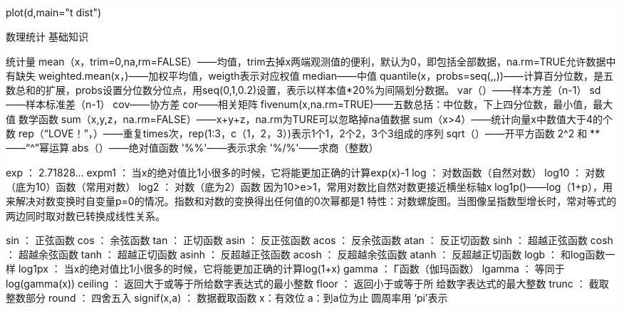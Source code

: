 plot(d,main="t dist")



数理统计
基础知识

统计量
mean（x，trim=0,na,rm=FALSE）——均值，trim去掉x两端观测值的便利，默认为0，即包括全部数据，na.rm=TRUE允许数据中有缺失
weighted.mean(x，<weigth>)——加权平均值，weigth表示对应权值
median——中值
quantile(x，probs=seq(<start>,<end>,<diff>))——计算百分位数，是五数总和的扩展，probs设置分位数分位点，用seq(0,1,0.2)设置，表示以样本值*20%为间隔划分数据。
var（）——样本方差（n-1）
sd——样本标准差（n-1）
cov——协方差
cor——相关矩阵
fivenum(x,na.rm=TRUE)——五数总括：中位数，下上四分位数，最小值，最大值
数学函数
sum（x,y,z，na.rm=FALSE）——x+y+z，na.rm为TURE可以忽略掉na值数据
sum（x>4）——统计向量x中数值大于4的个数
rep（“LOVE！”，<times>）——重复times次，rep(1:3，c（1，2，3）)表示1个1，2个2，3个3组成的序列
sqrt（）——开平方函数
2^2 和 **——“^”幂运算
abs（）——绝对值函数
'%%'——表示求余 
'%/%'——求商（整数）

exp ： 2.71828…
expm1 ： 当x的绝对值比1小很多的时候，它将能更加正确的计算exp(x)-1
log ： 对数函数（自然对数）
log10 ： 对数（底为10）函数（常用对数）
log2 ： 对数（底为2）函数
因为10>e>1，常用对数比自然对数更接近横坐标轴x
log1p()——log（1+p），用来解决对数变换时自变量p=0的情况。指数和对数的变换得出任何值的0次幂都是1
特性：对数螺旋图。当图像呈指数型增长时，常对等式的两边同时取对数已转换成线性关系。

sin ： 正弦函数
cos ： 余弦函数
tan ： 正切函数
asin ： 反正弦函数
acos ： 反余弦函数
atan ： 反正切函数
sinh ： 超越正弦函数
cosh ： 超越余弦函数
tanh ： 超越正切函数
asinh ： 反超越正弦函数
acosh ： 反超越余弦函数
atanh ： 反超越正切函数
logb ： 和log函数一样
log1px ： 当x的绝对值比1小很多的时候，它将能更加正确的计算log(1+x)
gamma ： Γ函数（伽玛函数）
lgamma ： 等同于log(gamma(x))
ceiling ： 返回大于或等于所给数字表达式的最小整数
floor ： 返回小于或等于所 给数字表达式的最大整数
trunc ： 截取整数部分
round ： 四舍五入
signif(x,a) ： 数据截取函数 x：有效位 a：到a位为止
圆周率用 ‘pi’表示
